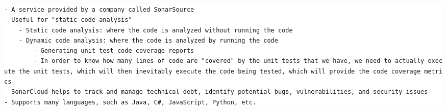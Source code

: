     - A service provided by a company called SonarSource
    - Useful for "static code analysis"
        - Static code analysis: where the code is analyzed without running the code
        - Dynamic code analysis: where the code is analyzed by running the code
            - Generating unit test code coverage reports
            - In order to know how many lines of code are "covered" by the unit tests that we have, we need to actually execute the unit tests, which will then inevitably execute the code being tested, which will provide the code coverage metrics
    - SonarCloud helps to track and manage technical debt, identify potential bugs, vulnerabilities, and security issues
    - Supports many languages, such as Java, C#, JavaScript, Python, etc.


